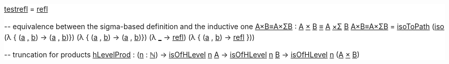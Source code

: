   <a id="1258" href="Cubical.Data.Prod.Properties.html#1230" class="Function">testrefl</a> <a id="1267" class="Symbol">=</a> <a id="1269" href="Cubical.Foundations.Prelude.html#856" class="Function">refl</a>

<a id="1275" class="Comment">-- equivalence between the sigma-based definition and the inductive one</a>
<a id="A×B≡A×ΣB"></a><a id="1347" href="Cubical.Data.Prod.Properties.html#1347" class="Function">A×B≡A×ΣB</a> <a id="1356" class="Symbol">:</a> <a id="1358" href="Cubical.Data.Prod.Properties.html#427" class="Generalizable">A</a> <a id="1360" href="Cubical.Data.Prod.Base.html#515" class="Datatype Operator">×</a> <a id="1362" href="Cubical.Data.Prod.Properties.html#429" class="Generalizable">B</a> <a id="1364" href="Agda.Builtin.Cubical.Path.html#381" class="Function Operator">≡</a> <a id="1366" href="Cubical.Data.Prod.Properties.html#427" class="Generalizable">A</a> <a id="1368" href="Cubical.Data.Prod.Base.html#780" class="Function Operator">×Σ</a> <a id="1371" href="Cubical.Data.Prod.Properties.html#429" class="Generalizable">B</a>
<a id="1373" href="Cubical.Data.Prod.Properties.html#1347" class="Function">A×B≡A×ΣB</a> <a id="1382" class="Symbol">=</a> <a id="1384" href="Cubical.Foundations.Isomorphism.html#2700" class="Function">isoToPath</a> <a id="1394" class="Symbol">(</a><a id="1395" href="Cubical.Foundations.Isomorphism.html#751" class="InductiveConstructor">iso</a> <a id="1399" class="Symbol">(λ</a> <a id="1402" class="Symbol">{</a> <a id="1404" class="Symbol">(</a><a id="1405" href="Cubical.Data.Prod.Properties.html#1405" class="Bound">a</a> <a id="1407" href="Cubical.Data.Prod.Base.html#574" class="InductiveConstructor Operator">,</a> <a id="1409" href="Cubical.Data.Prod.Properties.html#1409" class="Bound">b</a><a id="1410" class="Symbol">)</a> <a id="1412" class="Symbol">→</a> <a id="1414" class="Symbol">(</a><a id="1415" href="Cubical.Data.Prod.Properties.html#1405" class="Bound">a</a> <a id="1417" href="Agda.Builtin.Sigma.html#236" class="InductiveConstructor Operator">,</a> <a id="1419" href="Cubical.Data.Prod.Properties.html#1409" class="Bound">b</a><a id="1420" class="Symbol">)})</a>
                          <a id="1450" class="Symbol">(λ</a> <a id="1453" class="Symbol">{</a> <a id="1455" class="Symbol">(</a><a id="1456" href="Cubical.Data.Prod.Properties.html#1456" class="Bound">a</a> <a id="1458" href="Agda.Builtin.Sigma.html#236" class="InductiveConstructor Operator">,</a> <a id="1460" href="Cubical.Data.Prod.Properties.html#1460" class="Bound">b</a><a id="1461" class="Symbol">)</a> <a id="1463" class="Symbol">→</a> <a id="1465" class="Symbol">(</a><a id="1466" href="Cubical.Data.Prod.Properties.html#1456" class="Bound">a</a> <a id="1468" href="Cubical.Data.Prod.Base.html#574" class="InductiveConstructor Operator">,</a> <a id="1470" href="Cubical.Data.Prod.Properties.html#1460" class="Bound">b</a><a id="1471" class="Symbol">)})</a>
                          <a id="1501" class="Symbol">(λ</a> <a id="1504" href="Cubical.Data.Prod.Properties.html#1504" class="Bound">_</a> <a id="1506" class="Symbol">→</a> <a id="1508" href="Cubical.Foundations.Prelude.html#856" class="Function">refl</a><a id="1512" class="Symbol">)</a>
                          <a id="1540" class="Symbol">(λ</a> <a id="1543" class="Symbol">{</a> <a id="1545" class="Symbol">(</a><a id="1546" href="Cubical.Data.Prod.Properties.html#1546" class="Bound">a</a> <a id="1548" href="Cubical.Data.Prod.Base.html#574" class="InductiveConstructor Operator">,</a> <a id="1550" href="Cubical.Data.Prod.Properties.html#1550" class="Bound">b</a><a id="1551" class="Symbol">)</a> <a id="1553" class="Symbol">→</a> <a id="1555" href="Cubical.Foundations.Prelude.html#856" class="Function">refl</a> <a id="1560" class="Symbol">}))</a>

<a id="1565" class="Comment">-- truncation for products</a>
<a id="hLevelProd"></a><a id="1592" href="Cubical.Data.Prod.Properties.html#1592" class="Function">hLevelProd</a> <a id="1603" class="Symbol">:</a> <a id="1605" class="Symbol">(</a><a id="1606" href="Cubical.Data.Prod.Properties.html#1606" class="Bound">n</a> <a id="1608" class="Symbol">:</a> <a id="1610" href="Agda.Builtin.Nat.html#192" class="Datatype">ℕ</a><a id="1611" class="Symbol">)</a> <a id="1613" class="Symbol">→</a> <a id="1615" href="Cubical.Foundations.HLevels.html#1040" class="Function">isOfHLevel</a> <a id="1626" href="Cubical.Data.Prod.Properties.html#1606" class="Bound">n</a> <a id="1628" href="Cubical.Data.Prod.Properties.html#427" class="Generalizable">A</a> <a id="1630" class="Symbol">→</a> <a id="1632" href="Cubical.Foundations.HLevels.html#1040" class="Function">isOfHLevel</a> <a id="1643" href="Cubical.Data.Prod.Properties.html#1606" class="Bound">n</a> <a id="1645" href="Cubical.Data.Prod.Properties.html#429" class="Generalizable">B</a> <a id="1647" class="Symbol">→</a> <a id="1649" href="Cubical.Foundations.HLevels.html#1040" class="Function">isOfHLevel</a> <a id="1660" href="Cubical.Data.Prod.Properties.html#1606" class="Bound">n</a> <a id="1662" class="Symbol">(</a><a id="1663" href="Cubical.Data.Prod.Properties.html#427" class="Generalizable">A</a> <a id="1665" href="Cubical.Data.Prod.Base.html#515" class="Datatype Operator">×</a> <a id="1667" href="Cubical.Data.Prod.Properties.html#429" class="Generalizable">B</a><a id="1668" class="Symbol">)</a>